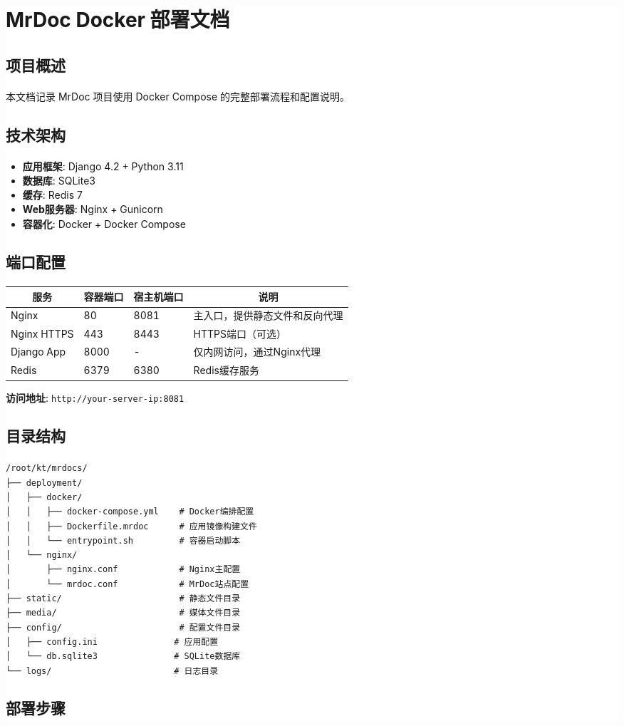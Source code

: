 # MrDoc Docker 部署文档

## 项目概述

本文档记录 MrDoc 项目使用 Docker Compose 的完整部署流程和配置说明。

## 技术架构

- **应用框架**: Django 4.2 + Python 3.11
- **数据库**: SQLite3
- **缓存**: Redis 7
- **Web服务器**: Nginx + Gunicorn
- **容器化**: Docker + Docker Compose

## 端口配置

| 服务 | 容器端口 | 宿主机端口 | 说明 |
|------|---------|-----------|------|
| Nginx | 80 | 8081 | 主入口，提供静态文件和反向代理 |
| Nginx HTTPS | 443 | 8443 | HTTPS端口（可选） |
| Django App | 8000 | - | 仅内网访问，通过Nginx代理 |
| Redis | 6379 | 6380 | Redis缓存服务 |

**访问地址**: `http://your-server-ip:8081`

## 目录结构

```
/root/kt/mrdocs/
├── deployment/
│   ├── docker/
│   │   ├── docker-compose.yml    # Docker编排配置
│   │   ├── Dockerfile.mrdoc      # 应用镜像构建文件
│   │   └── entrypoint.sh         # 容器启动脚本
│   └── nginx/
│       ├── nginx.conf            # Nginx主配置
│       └── mrdoc.conf            # MrDoc站点配置
├── static/                       # 静态文件目录
├── media/                        # 媒体文件目录
├── config/                       # 配置文件目录
│   ├── config.ini               # 应用配置
│   └── db.sqlite3               # SQLite数据库
└── logs/                        # 日志目录
```

## 部署步骤
